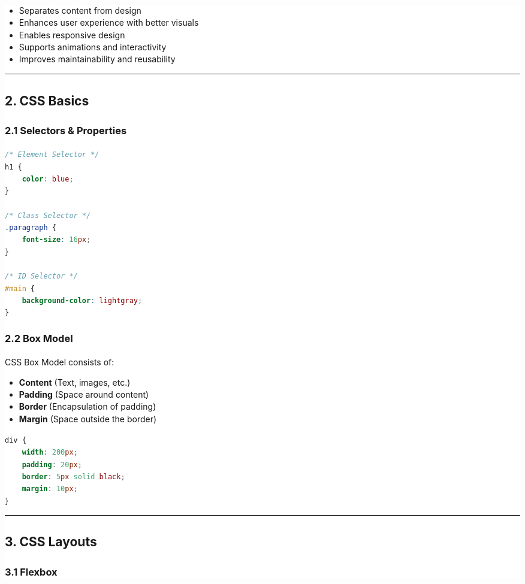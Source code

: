 - Separates content from design
- Enhances user experience with better visuals
- Enables responsive design
- Supports animations and interactivity
- Improves maintainability and reusability

---

## **2. CSS Basics**

### **2.1 Selectors & Properties**

```css
/* Element Selector */
h1 {
    color: blue;
}

/* Class Selector */
.paragraph {
    font-size: 16px;
}

/* ID Selector */
#main {
    background-color: lightgray;
}
```

### **2.2 Box Model**

CSS Box Model consists of:

- **Content** (Text, images, etc.)
- **Padding** (Space around content)
- **Border** (Encapsulation of padding)
- **Margin** (Space outside the border)

```css
div {
    width: 200px;
    padding: 20px;
    border: 5px solid black;
    margin: 10px;
}
```

---

## **3. CSS Layouts**

### **3.1 Flexbox**
